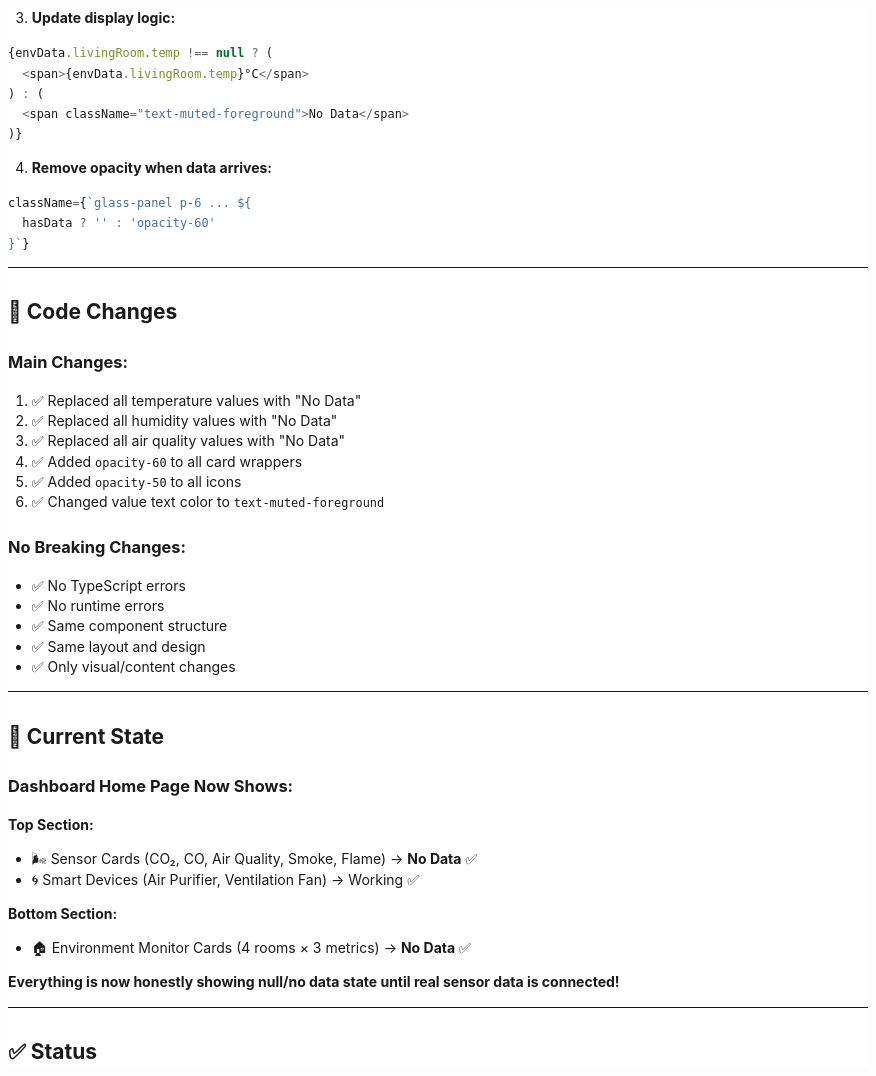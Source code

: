 3. **Update display logic:**
```typescript
{envData.livingRoom.temp !== null ? (
  <span>{envData.livingRoom.temp}°C</span>
) : (
  <span className="text-muted-foreground">No Data</span>
)}
```

4. **Remove opacity when data arrives:**
```typescript
className={`glass-panel p-6 ... ${
  hasData ? '' : 'opacity-60'
}`}
```

---

## 📝 Code Changes

### Main Changes:
1. ✅ Replaced all temperature values with "No Data"
2. ✅ Replaced all humidity values with "No Data"
3. ✅ Replaced all air quality values with "No Data"
4. ✅ Added `opacity-60` to all card wrappers
5. ✅ Added `opacity-50` to all icons
6. ✅ Changed value text color to `text-muted-foreground`

### No Breaking Changes:
- ✅ No TypeScript errors
- ✅ No runtime errors
- ✅ Same component structure
- ✅ Same layout and design
- ✅ Only visual/content changes

---

## 🎯 Current State

### Dashboard Home Page Now Shows:

**Top Section:**
- 🌬️ Sensor Cards (CO₂, CO, Air Quality, Smoke, Flame) → **No Data** ✅
- 🌀 Smart Devices (Air Purifier, Ventilation Fan) → Working ✅

**Bottom Section:**
- 🏠 Environment Monitor Cards (4 rooms × 3 metrics) → **No Data** ✅

**Everything is now honestly showing null/no data state until real sensor data is connected!**

---

## ✅ Status
